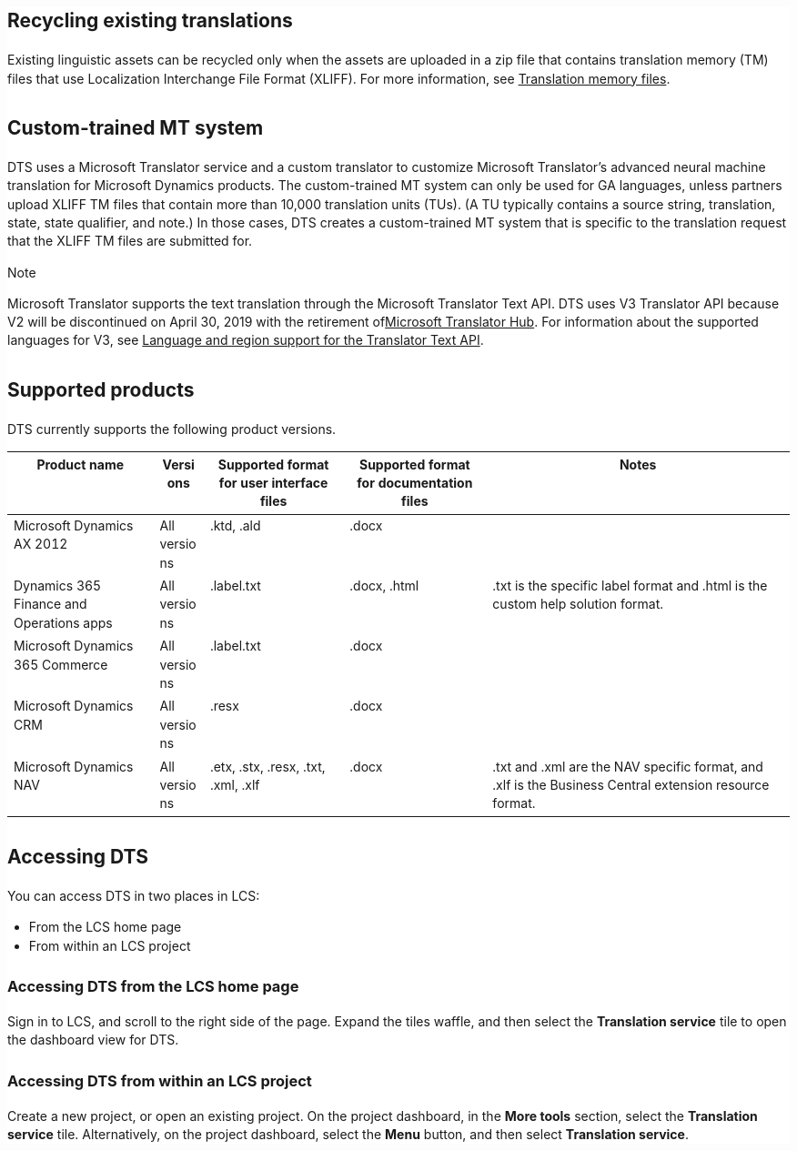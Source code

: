 ## Recycling existing translations
Existing linguistic assets can be recycled only when the assets are uploaded in a zip file that contains translation memory (TM) files that use Localization Interchange File Format (XLIFF). For more information, see [Translation memory files](./use-translation-service-tm.md).

## Custom-trained MT system
DTS uses a Microsoft Translator service and a custom translator to customize Microsoft Translator’s advanced neural machine translation for Microsoft Dynamics products. The custom-trained MT system can only be used for GA languages, unless partners upload XLIFF TM files that contain more than 10,000 translation units (TUs). (A TU typically contains a source string, translation, state, state qualifier, and note.) In those cases, DTS creates a custom-trained MT system that is specific to the translation request that the XLIFF TM files are submitted for.

> [!NOTE]
> Microsoft Translator supports the text translation through the Microsoft Translator Text API. DTS uses V3 Translator API because V2 will be discontinued on April 30, 2019 with the retirement of[Microsoft Translator Hub](https://www.microsoft.com/translator/business/hub/). For information about the supported languages for V3, see [Language and region support for the Translator Text API](https://docs.microsoft.com/azure/cognitive-services/translator/language-support#customization). 

## Supported products
DTS currently supports the following product versions.

| Product name | Versions | Supported format for user interface files | Supported format for documentation files | Notes |
|--------------|----------|-------------------------------------------|------------------------------------------|-------|
| Microsoft Dynamics AX 2012 | All versions | .ktd, .ald | .docx | |
| Dynamics 365 Finance and Operations apps | All versions | .label.txt | .docx, .html | .txt is the specific label format and .html is the custom help solution format. |
| Microsoft Dynamics 365 Commerce | All versions | .label.txt | .docx | |
| Microsoft Dynamics CRM | All versions | .resx | .docx | |
| Microsoft Dynamics NAV | All versions | .etx, .stx, .resx, .txt, .xml, .xlf | .docx | .txt and .xml are the NAV specific format, and .xlf is the Business Central extension resource format. |

## Accessing DTS
You can access DTS in two places in LCS:

- From the LCS home page
- From within an LCS project

### Accessing DTS from the LCS home page
Sign in to LCS, and scroll to the right side of the page. Expand the tiles waffle, and then select the **Translation service** tile to open the dashboard view for DTS.

### Accessing DTS from within an LCS project
Create a new project, or open an existing project. On the project dashboard, in the **More tools** section, select the **Translation service** tile. Alternatively, on the project dashboard, select the **Menu** button, and then select **Translation service**.
